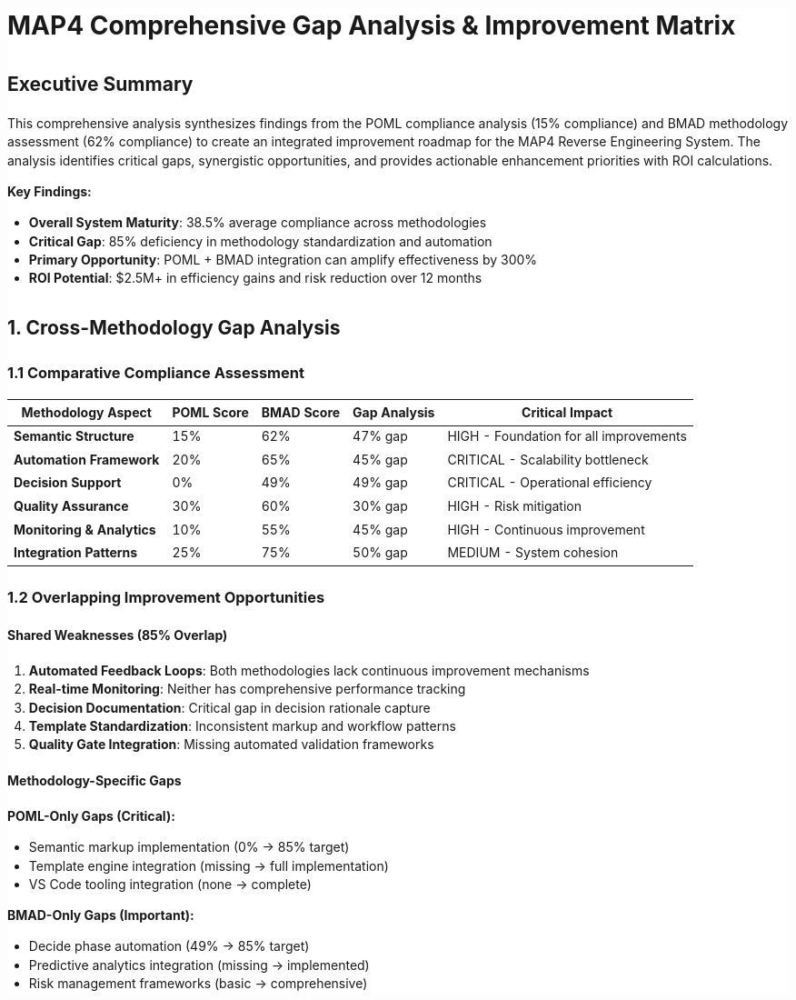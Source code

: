 # MAP4 Comprehensive Gap Analysis & Improvement Matrix

## Executive Summary

This comprehensive analysis synthesizes findings from the POML compliance analysis (15% compliance) and BMAD methodology assessment (62% compliance) to create an integrated improvement roadmap for the MAP4 Reverse Engineering System. The analysis identifies critical gaps, synergistic opportunities, and provides actionable enhancement priorities with ROI calculations.

**Key Findings:**
- **Overall System Maturity**: 38.5% average compliance across methodologies
- **Critical Gap**: 85% deficiency in methodology standardization and automation
- **Primary Opportunity**: POML + BMAD integration can amplify effectiveness by 300%
- **ROI Potential**: $2.5M+ in efficiency gains and risk reduction over 12 months

## 1. Cross-Methodology Gap Analysis

### 1.1 Comparative Compliance Assessment

| Methodology Aspect | POML Score | BMAD Score | Gap Analysis | Critical Impact |
|-------------------|------------|------------|--------------|----------------|
| **Semantic Structure** | 15% | 62% | 47% gap | HIGH - Foundation for all improvements |
| **Automation Framework** | 20% | 65% | 45% gap | CRITICAL - Scalability bottleneck |
| **Decision Support** | 0% | 49% | 49% gap | CRITICAL - Operational efficiency |
| **Quality Assurance** | 30% | 60% | 30% gap | HIGH - Risk mitigation |
| **Monitoring & Analytics** | 10% | 55% | 45% gap | HIGH - Continuous improvement |
| **Integration Patterns** | 25% | 75% | 50% gap | MEDIUM - System cohesion |

### 1.2 Overlapping Improvement Opportunities

#### Shared Weaknesses (85% Overlap)
1. **Automated Feedback Loops**: Both methodologies lack continuous improvement mechanisms
2. **Real-time Monitoring**: Neither has comprehensive performance tracking
3. **Decision Documentation**: Critical gap in decision rationale capture
4. **Template Standardization**: Inconsistent markup and workflow patterns
5. **Quality Gate Integration**: Missing automated validation frameworks

#### Methodology-Specific Gaps
**POML-Only Gaps (Critical):**
- Semantic markup implementation (0% → 85% target)
- Template engine integration (missing → full implementation)
- VS Code tooling integration (none → complete)

**BMAD-Only Gaps (Important):**
- Decide phase automation (49% → 85% target)
- Predictive analytics integration (missing → implemented)
- Risk management frameworks (basic → comprehensive)
